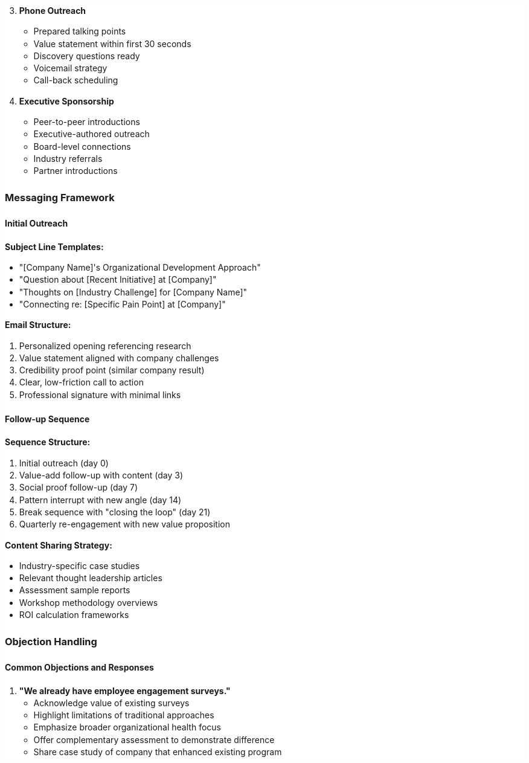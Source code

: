3. **Phone Outreach**
   - Prepared talking points
   - Value statement within first 30 seconds
   - Discovery questions ready
   - Voicemail strategy
   - Call-back scheduling

4. **Executive Sponsorship**
   - Peer-to-peer introductions
   - Executive-authored outreach
   - Board-level connections
   - Industry referrals
   - Partner introductions

### Messaging Framework

#### Initial Outreach

**Subject Line Templates:**
- "[Company Name]'s Organizational Development Approach"
- "Question about [Recent Initiative] at [Company]"
- "Thoughts on [Industry Challenge] for [Company Name]"
- "Connecting re: [Specific Pain Point] at [Company]"

**Email Structure:**
1. Personalized opening referencing research
2. Value statement aligned with company challenges
3. Credibility proof point (similar company result)
4. Clear, low-friction call to action
5. Professional signature with minimal links

#### Follow-up Sequence

**Sequence Structure:**
1. Initial outreach (day 0)
2. Value-add follow-up with content (day 3)
3. Social proof follow-up (day 7)
4. Pattern interrupt with new angle (day 14)
5. Break sequence with "closing the loop" (day 21)
6. Quarterly re-engagement with new value proposition

**Content Sharing Strategy:**
- Industry-specific case studies
- Relevant thought leadership articles
- Assessment sample reports
- Workshop methodology overviews
- ROI calculation frameworks

### Objection Handling

#### Common Objections and Responses

1. **"We already have employee engagement surveys."**
   - Acknowledge value of existing surveys
   - Highlight limitations of traditional approaches
   - Emphasize broader organizational health focus
   - Offer complementary assessment to demonstrate difference
   - Share case study of company that enhanced existing program
